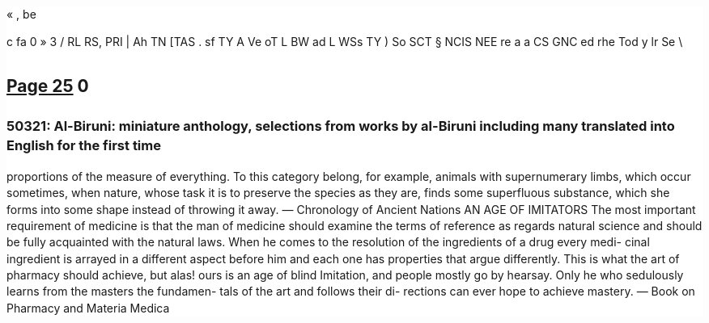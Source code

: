    
    
     
     
« , be    
   
   
  
 
     
    
  
   
c fa 0 » 3 /
RL RS, PRI | Ah TN [TAS . sf TY A Ve oT L BW ad L WSs TY ) 
So SCT § NCIS NEE 
re a 
a CS GNC 
ed 
rhe 
Tod 
y 
lr Se      \ 
  
     
  
          

## [Page 25](https://demo.humlab.umu.se/courier/074875engo.pdf#page=25) 0

### 50321: Al-Biruni: miniature anthology, selections from works by al-Biruni including many translated into English for the first time

proportions of the measure of everything. 
To this category belong, for example, 
animals with supernumerary limbs, 
which occur sometimes, when nature, 
whose task it is to preserve the species 
as they are, finds some superfluous 
substance, which she forms into some 
shape instead of throwing it away. 
— Chronology of Ancient Nations 
AN AGE OF IMITATORS 
The most important requirement of 
medicine is that the man of medicine 
should examine the terms of reference 
as regards natural science and should 
be fully acquainted with the natural 
laws. When he comes to the resolution 
of the ingredients of a drug every medi- 
cinal ingredient is arrayed in a different 
aspect before him and each one has 
properties that argue differently. This 
is what the art of pharmacy should 
achieve, but alas! ours is an age of 
blind Imitation, and people mostly go 
by hearsay. Only he who sedulously 
learns from the masters the fundamen- 
tals of the art and follows their di- 
rections can ever hope to achieve 
mastery. 
— Book on Pharmacy 
and Materia Medica 
  
